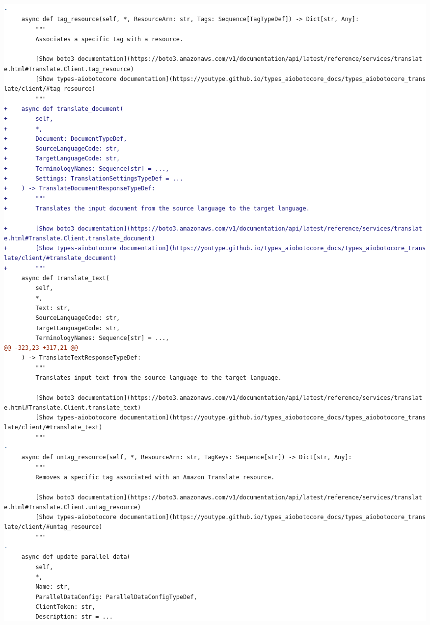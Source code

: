 ```diff
-
     async def tag_resource(self, *, ResourceArn: str, Tags: Sequence[TagTypeDef]) -> Dict[str, Any]:
         """
         Associates a specific tag with a resource.
 
         [Show boto3 documentation](https://boto3.amazonaws.com/v1/documentation/api/latest/reference/services/translate.html#Translate.Client.tag_resource)
         [Show types-aiobotocore documentation](https://youtype.github.io/types_aiobotocore_docs/types_aiobotocore_translate/client/#tag_resource)
         """
+    async def translate_document(
+        self,
+        *,
+        Document: DocumentTypeDef,
+        SourceLanguageCode: str,
+        TargetLanguageCode: str,
+        TerminologyNames: Sequence[str] = ...,
+        Settings: TranslationSettingsTypeDef = ...
+    ) -> TranslateDocumentResponseTypeDef:
+        """
+        Translates the input document from the source language to the target language.
 
+        [Show boto3 documentation](https://boto3.amazonaws.com/v1/documentation/api/latest/reference/services/translate.html#Translate.Client.translate_document)
+        [Show types-aiobotocore documentation](https://youtype.github.io/types_aiobotocore_docs/types_aiobotocore_translate/client/#translate_document)
+        """
     async def translate_text(
         self,
         *,
         Text: str,
         SourceLanguageCode: str,
         TargetLanguageCode: str,
         TerminologyNames: Sequence[str] = ...,
@@ -323,23 +317,21 @@
     ) -> TranslateTextResponseTypeDef:
         """
         Translates input text from the source language to the target language.
 
         [Show boto3 documentation](https://boto3.amazonaws.com/v1/documentation/api/latest/reference/services/translate.html#Translate.Client.translate_text)
         [Show types-aiobotocore documentation](https://youtype.github.io/types_aiobotocore_docs/types_aiobotocore_translate/client/#translate_text)
         """
-
     async def untag_resource(self, *, ResourceArn: str, TagKeys: Sequence[str]) -> Dict[str, Any]:
         """
         Removes a specific tag associated with an Amazon Translate resource.
 
         [Show boto3 documentation](https://boto3.amazonaws.com/v1/documentation/api/latest/reference/services/translate.html#Translate.Client.untag_resource)
         [Show types-aiobotocore documentation](https://youtype.github.io/types_aiobotocore_docs/types_aiobotocore_translate/client/#untag_resource)
         """
-
     async def update_parallel_data(
         self,
         *,
         Name: str,
         ParallelDataConfig: ParallelDataConfigTypeDef,
         ClientToken: str,
         Description: str = ...
```